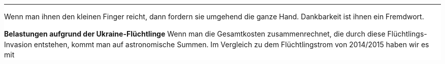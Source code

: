 
-----

Wenn man ihnen den kleinen Finger reicht, dann fordern sie umgehend die ganze Hand. Dankbarkeit ist
ihnen ein Fremdwort.

**Belastungen aufgrund der Ukraine-Flüchtlinge**
Wenn man die Gesamtkosten zusammenrechnet, die durch diese Flüchtlings-Invasion entstehen, kommt
man auf astronomische Summen. Im Vergleich zu dem Flüchtlingstrom von 2014/2015 haben wir es mit
